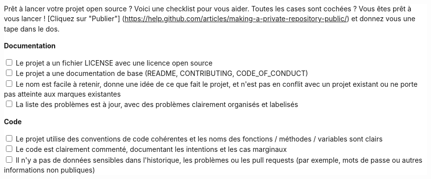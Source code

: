 Prêt à lancer votre projet open source ? Voici une checklist pour vous aider. Toutes les cases sont cochées ? Vous êtes prêt à vous lancer ! [Cliquez sur "Publier"] (https://help.github.com/articles/making-a-private-repository-public/) et donnez vous une tape dans le dos.

**Documentation**

<div class="clearfix mb-2">
  <input type="checkbox" id="cbox1" class="d-block float-left mt-1 mr-2" value="checkbox">
  <label for="cbox1" class="overflow-hidden d-block text-normal">
    Le projet a un fichier LICENSE avec une licence open source
  </label>
</div>

<div class="clearfix mb-2">
  <input type="checkbox" id="cbox2" class="d-block float-left mt-1 mr-2" value="checkbox">
  <label for="cbox2" class="overflow-hidden d-block text-normal">
    Le projet a une documentation de base (README, CONTRIBUTING, CODE_OF_CONDUCT)
  </label>
</div>

<div class="clearfix mb-2">
  <input type="checkbox" id="cbox3" class="d-block float-left mt-1 mr-2" value="checkbox">
  <label for="cbox3" class="overflow-hidden d-block text-normal">
    Le nom est facile à retenir, donne une idée de ce que fait le projet, et n'est pas en conflit avec un projet existant ou ne porte pas atteinte aux marques existantes
  </label>
</div>

<div class="clearfix mb-4">
  <input type="checkbox" id="cbox4" class="d-block float-left mt-1 mr-2" value="checkbox">
  <label for="cbox4" class="overflow-hidden d-block text-normal">
    La liste des problèmes est à jour, avec des problèmes clairement organisés et labelisés
  </label>
</div>

**Code**

<div class="clearfix mb-2">
  <input type="checkbox" id="cbox5" class="d-block float-left mt-1 mr-2" value="checkbox">
  <label for="cbox5" class="overflow-hidden d-block text-normal">
    Le projet utilise des conventions de code cohérentes et les noms des fonctions / méthodes / variables sont clairs
  </label>
</div>

<div class="clearfix mb-2">
  <input type="checkbox" id="cbox6" class="d-block float-left mt-1 mr-2" value="checkbox">
  <label for="cbox6" class="overflow-hidden d-block text-normal">
    Le code est clairement commenté, documentant les intentions et les cas marginaux
  </label>
</div>

<div class="clearfix mb-4">
  <input type="checkbox" id="cbox7" class="d-block float-left mt-1 mr-2" value="checkbox">
  <label for="cbox7" class="overflow-hidden d-block text-normal">
    Il n'y a pas de données sensibles dans l'historique, les problèmes ou les pull requests (par exemple, mots de passe ou autres informations non publiques)
  </label>
</div>
